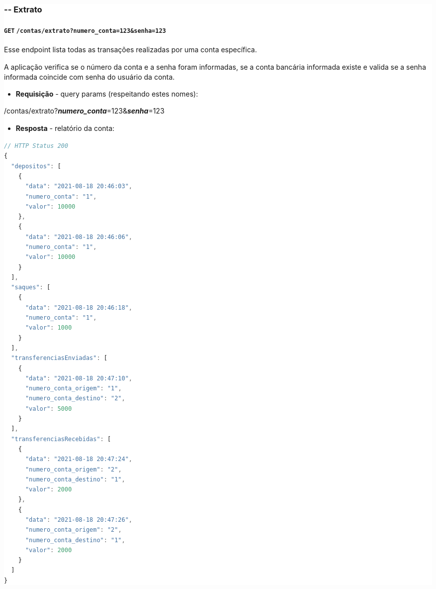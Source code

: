 ### -- Extrato

#### `GET` `/contas/extrato?numero_conta=123&senha=123`

Esse endpoint lista todas as transações realizadas por uma conta específica.

A aplicação verifica se o número da conta e a senha foram informadas, se a conta bancária informada existe e valida se a senha informada coincide com senha do usuário da conta.

- **Requisição** - query params (respeitando estes nomes):

/contas/extrato?**_numero_conta_**=123&**_senha_**=123

- **Resposta** - relatório da conta:

```javascript
// HTTP Status 200
{
  "depositos": [
    {
      "data": "2021-08-18 20:46:03",
      "numero_conta": "1",
      "valor": 10000
    },
    {
      "data": "2021-08-18 20:46:06",
      "numero_conta": "1",
      "valor": 10000
    }
  ],
  "saques": [
    {
      "data": "2021-08-18 20:46:18",
      "numero_conta": "1",
      "valor": 1000
    }
  ],
  "transferenciasEnviadas": [
    {
      "data": "2021-08-18 20:47:10",
      "numero_conta_origem": "1",
      "numero_conta_destino": "2",
      "valor": 5000
    }
  ],
  "transferenciasRecebidas": [
    {
      "data": "2021-08-18 20:47:24",
      "numero_conta_origem": "2",
      "numero_conta_destino": "1",
      "valor": 2000
    },
    {
      "data": "2021-08-18 20:47:26",
      "numero_conta_origem": "2",
      "numero_conta_destino": "1",
      "valor": 2000
    }
  ]
}
```
